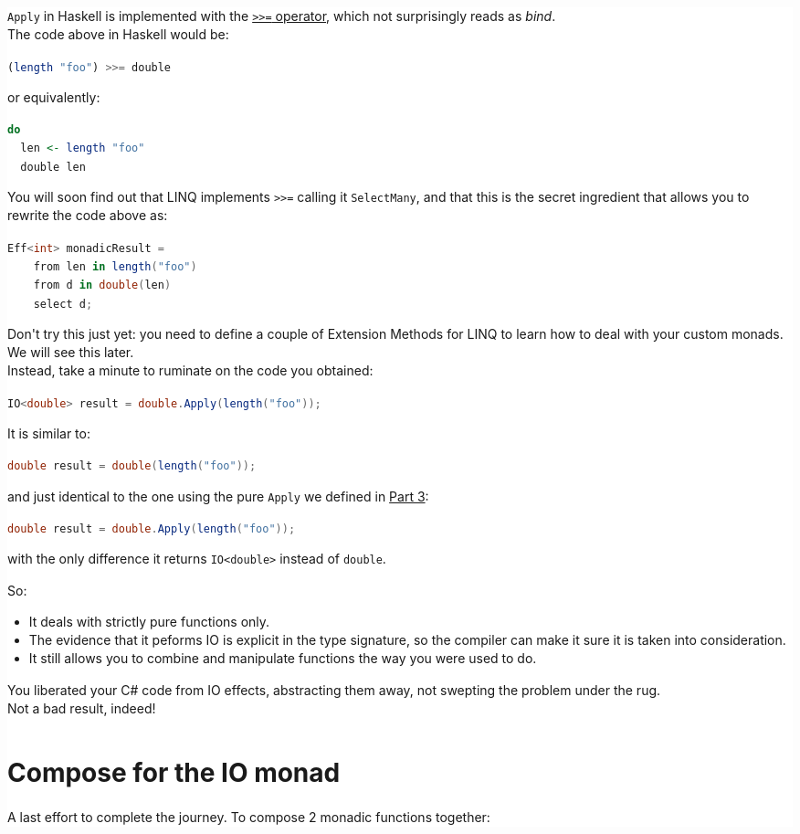 `Apply` in Haskell is implemented with the [`>>=` operator][haskell-bind], which not surprisingly reads as *bind*.  
The code above in Haskell would be:

```haskell
(length "foo") >>= double 
```

or equivalently:

```haskell
do
  len <- length "foo"
  double len
```

You will soon find out that LINQ implements `>>=` calling it `SelectMany`, and that this is the secret ingredient that allows you to rewrite the code above as:

```csharp
Eff<int> monadicResult =
    from len in length("foo")
    from d in double(len)
    select d;
```

Don't try this just yet: you need to define a couple of Extension Methods for LINQ to learn how to deal with your custom monads. We will see this later.  
Instead, take a minute to ruminate on the code you obtained:

```csharp
IO<double> result = double.Apply(length("foo"));
```

It is similar to:

```csharp
double result = double(length("foo"));
```

and just identical to the one using the pure `Apply` we defined in [Part 3](monads-for-the-rest-of-us-3):

```csharp
double result = double.Apply(length("foo"));
```

with the only difference it returns `IO<double>` instead of `double`.

So:

* It deals with strictly pure functions only.
* The evidence that it peforms IO is explicit in the type signature, so the compiler can make it sure it is taken into consideration.
* It still allows you to combine and manipulate functions the way you were used to do.

You liberated your C# code from IO effects, abstracting them away, not swepting the problem under the rug.  
Not a bad result, indeed!

# Compose for the IO monad
A last effort to complete the journey. To compose 2 monadic functions together:


[language-ext]: https://github.com/louthy/language-ext
[grokking-simplicity]: https://grokkingsimplicity.com/
[haskell-bind]: https://hackage.haskell.org/package/base-4.19.0.0/docs/Prelude.html#v:-62--62--61-